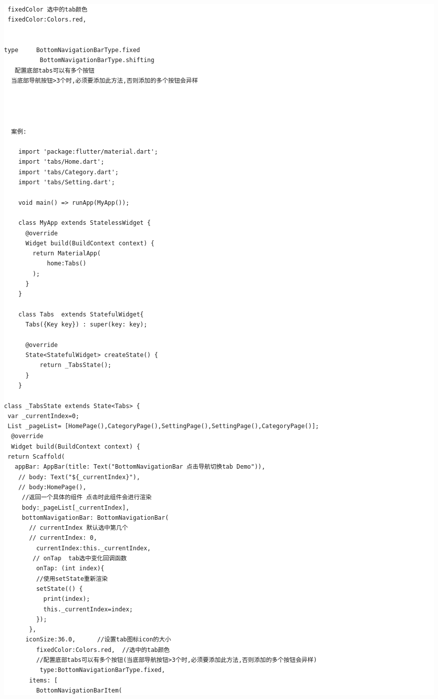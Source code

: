    
     fixedColor 选中的tab颜色  
     fixedColor:Colors.red,  
  
       
    type     BottomNavigationBarType.fixed
              BottomNavigationBarType.shifting
       配置底部tabs可以有多个按钮
      当底部导航按钮>3个时,必须要添加此方法,否则添加的多个按钮会异样



       
      案例:

      	import 'package:flutter/material.dart';
		import 'tabs/Home.dart';
		import 'tabs/Category.dart';
		import 'tabs/Setting.dart';

		void main() => runApp(MyApp());

		class MyApp extends StatelessWidget {
		  @override
		  Widget build(BuildContext context) {
		    return MaterialApp(
		        home:Tabs()
		    );
		  }
		}

		class Tabs  extends StatefulWidget{
		  Tabs({Key key}) : super(key: key);
		
		  @override
		  State<StatefulWidget> createState() {
		      return _TabsState();
		  }
		}

	class _TabsState extends State<Tabs> {
	 var _currentIndex=0;
	 List _pageList= [HomePage(),CategoryPage(),SettingPage(),SettingPage(),CategoryPage()];
	  @override
	  Widget build(BuildContext context) {
     return Scaffold(
       appBar: AppBar(title: Text("BottomNavigationBar 点击导航切换tab Demo")),
        // body: Text("${_currentIndex}"),
        // body:HomePage(),
         //返回一个具体的组件 点击时此组件会进行渲染
         body:_pageList[_currentIndex],
         bottomNavigationBar: BottomNavigationBar(
           // currentIndex 默认选中第几个
           // currentIndex: 0,
             currentIndex:this._currentIndex,
            // onTap  tab选中变化回调函数
             onTap: (int index){
             //使用setState重新渲染
             setState(() {
               print(index);
               this._currentIndex=index;
             });
           },
          iconSize:36.0,      //设置tab图标icon的大小
             fixedColor:Colors.red,  //选中的tab颜色
             //配置底部tabs可以有多个按钮(当底部导航按钮>3个时,必须要添加此方法,否则添加的多个按钮会异样)
              type:BottomNavigationBarType.fixed,
           items: [
             BottomNavigationBarItem(
